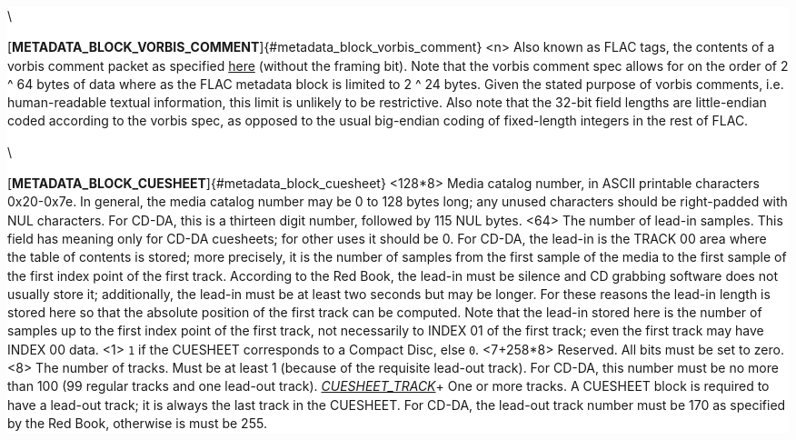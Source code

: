 </div>

\
<div class="box">

[**METADATA\_BLOCK\_VORBIS\_COMMENT**]{#metadata_block_vorbis_comment}
&lt;n&gt;
Also known as FLAC tags, the contents of a vorbis comment packet as
specified [here](http://www.xiph.org/vorbis/doc/v-comment.html) (without
the framing bit). Note that the vorbis comment spec allows for on the
order of 2 \^ 64 bytes of data where as the FLAC metadata block is
limited to 2 \^ 24 bytes. Given the stated purpose of vorbis comments,
i.e. human-readable textual information, this limit is unlikely to be
restrictive. Also note that the 32-bit field lengths are little-endian
coded according to the vorbis spec, as opposed to the usual big-endian
coding of fixed-length integers in the rest of FLAC.

</div>

\
<div class="box">

[**METADATA\_BLOCK\_CUESHEET**]{#metadata_block_cuesheet}
&lt;128\*8&gt;
Media catalog number, in ASCII printable characters 0x20-0x7e. In
general, the media catalog number may be 0 to 128 bytes long; any unused
characters should be right-padded with NUL characters. For CD-DA, this
is a thirteen digit number, followed by 115 NUL bytes.
&lt;64&gt;
The number of lead-in samples. This field has meaning only for CD-DA
cuesheets; for other uses it should be 0. For CD-DA, the lead-in is the
TRACK 00 area where the table of contents is stored; more precisely, it
is the number of samples from the first sample of the media to the first
sample of the first index point of the first track. According to the Red
Book, the lead-in must be silence and CD grabbing software does not
usually store it; additionally, the lead-in must be at least two seconds
but may be longer. For these reasons the lead-in length is stored here
so that the absolute position of the first track can be computed. Note
that the lead-in stored here is the number of samples up to the first
index point of the first track, not necessarily to INDEX 01 of the first
track; even the first track may have INDEX 00 data.
&lt;1&gt;
`1` if the CUESHEET corresponds to a Compact Disc, else `0`.
&lt;7+258\*8&gt;
Reserved. All bits must be set to zero.
&lt;8&gt;
The number of tracks. Must be at least 1 (because of the requisite
lead-out track). For CD-DA, this number must be no more than 100 (99
regular tracks and one lead-out track).
[*CUESHEET\_TRACK*](#cuesheet_track)+
One or more tracks. A CUESHEET block is required to have a lead-out
track; it is always the last track in the CUESHEET. For CD-DA, the
lead-out track number must be 170 as specified by the Red Book,
otherwise is must be 255.
